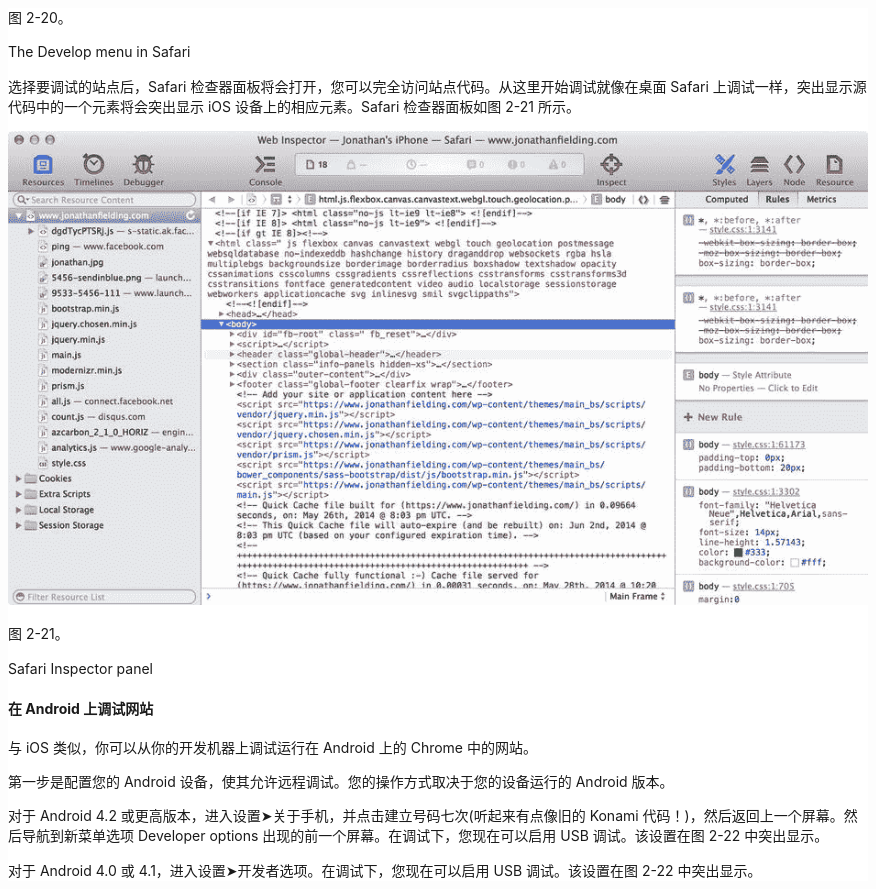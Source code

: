 图 2-20。

The Develop menu in Safari

选择要调试的站点后，Safari 检查器面板将会打开，您可以完全访问站点代码。从这里开始调试就像在桌面 Safari 上调试一样，突出显示源代码中的一个元素将会突出显示 iOS 设备上的相应元素。Safari 检查器面板如图 2-21 所示。

![A978-1-4302-6695-2_2_Fig21_HTML.jpg](img/A978-1-4302-6695-2_2_Fig21_HTML.jpg)

图 2-21。

Safari Inspector panel

#### 在 Android 上调试网站

与 iOS 类似，你可以从你的开发机器上调试运行在 Android 上的 Chrome 中的网站。

第一步是配置您的 Android 设备，使其允许远程调试。您的操作方式取决于您的设备运行的 Android 版本。

对于 Android 4.2 或更高版本，进入设置➤关于手机，并点击建立号码七次(听起来有点像旧的 Konami 代码！)，然后返回上一个屏幕。然后导航到新菜单选项 Developer options 出现的前一个屏幕。在调试下，您现在可以启用 USB 调试。该设置在图 2-22 中突出显示。

对于 Android 4.0 或 4.1，进入设置➤开发者选项。在调试下，您现在可以启用 USB 调试。该设置在图 2-22 中突出显示。
